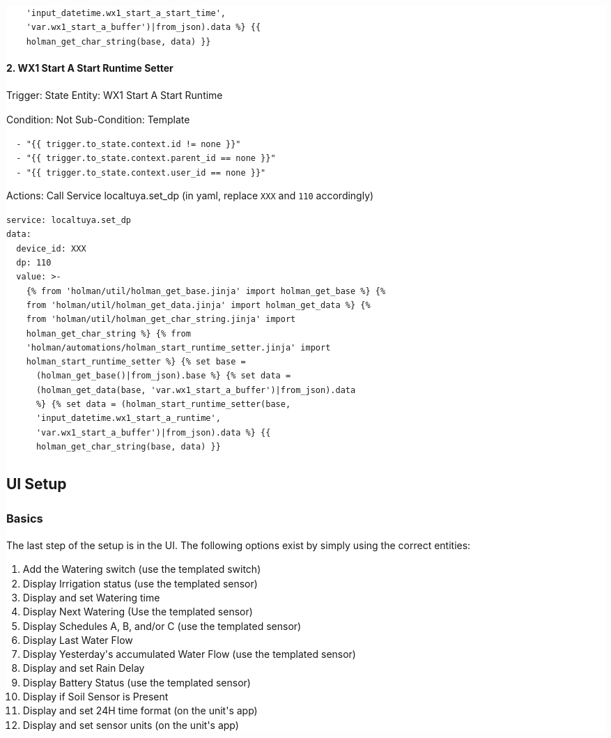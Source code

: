 ```
    'input_datetime.wx1_start_a_start_time',
    'var.wx1_start_a_buffer')|from_json).data %} {{
    holman_get_char_string(base, data) }}
```

#### 2. WX1 Start A Start Runtime Setter

Trigger: State
Entity: WX1 Start A Start Runtime

Condition: Not
Sub-Condition: Template
```
  - "{{ trigger.to_state.context.id != none }}"
  - "{{ trigger.to_state.context.parent_id == none }}"
  - "{{ trigger.to_state.context.user_id == none }}"
```

Actions:
Call Service localtuya.set_dp (in yaml, replace `XXX` and `110` accordingly)
```
service: localtuya.set_dp
data:
  device_id: XXX
  dp: 110
  value: >-
    {% from 'holman/util/holman_get_base.jinja' import holman_get_base %} {%
    from 'holman/util/holman_get_data.jinja' import holman_get_data %} {%
    from 'holman/util/holman_get_char_string.jinja' import
    holman_get_char_string %} {% from
    'holman/automations/holman_start_runtime_setter.jinja' import
    holman_start_runtime_setter %} {% set base =
      (holman_get_base()|from_json).base %} {% set data =
      (holman_get_data(base, 'var.wx1_start_a_buffer')|from_json).data
      %} {% set data = (holman_start_runtime_setter(base,
      'input_datetime.wx1_start_a_runtime',
      'var.wx1_start_a_buffer')|from_json).data %} {{
      holman_get_char_string(base, data) }}
```

## UI Setup

### Basics

The last step of the setup is in the UI. The following options exist by simply using the correct entities:

1. Add the Watering switch (use the templated switch)
2. Display Irrigation status (use the templated sensor)
3. Display and set Watering time
4. Display Next Watering (Use the templated sensor)
5. Display Schedules A, B, and/or C (use the templated sensor)
6. Display Last Water Flow
7. Display Yesterday's accumulated Water Flow (use the templated sensor)
8. Display and set Rain Delay
9. Display Battery Status (use the templated sensor)
10. Display if Soil Sensor is Present
11. Display and set 24H time format (on the unit's app)
12. Display and set sensor units (on the unit's app)
